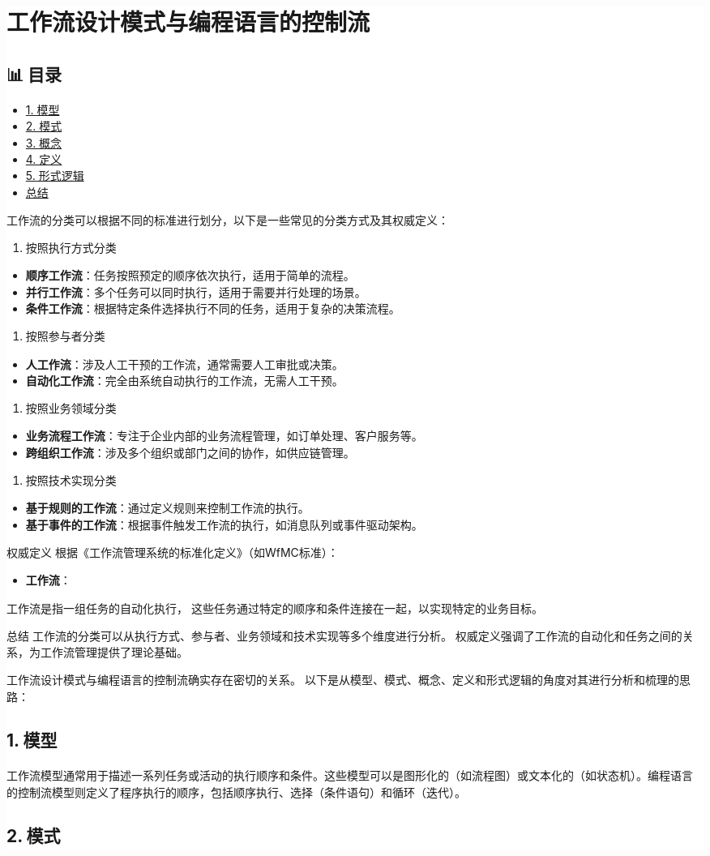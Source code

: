 ﻿# 工作流设计模式与编程语言的控制流


## 📊 目录

- [1. 模型](#1-模型)
- [2. 模式](#2-模式)
- [3. 概念](#3-概念)
- [4. 定义](#4-定义)
- [5. 形式逻辑](#5-形式逻辑)
- [总结](#总结)


工作流的分类可以根据不同的标准进行划分，以下是一些常见的分类方式及其权威定义：

1. 按照执行方式分类

- **顺序工作流**：任务按照预定的顺序依次执行，适用于简单的流程。
- **并行工作流**：多个任务可以同时执行，适用于需要并行处理的场景。
- **条件工作流**：根据特定条件选择执行不同的任务，适用于复杂的决策流程。

1. 按照参与者分类

- **人工作流**：涉及人工干预的工作流，通常需要人工审批或决策。
- **自动化工作流**：完全由系统自动执行的工作流，无需人工干预。

1. 按照业务领域分类

- **业务流程工作流**：专注于企业内部的业务流程管理，如订单处理、客户服务等。
- **跨组织工作流**：涉及多个组织或部门之间的协作，如供应链管理。

1. 按照技术实现分类

- **基于规则的工作流**：通过定义规则来控制工作流的执行。
- **基于事件的工作流**：根据事件触发工作流的执行，如消息队列或事件驱动架构。

权威定义
根据《工作流管理系统的标准化定义》（如WfMC标准）：

- **工作流**：

工作流是指一组任务的自动化执行，
这些任务通过特定的顺序和条件连接在一起，以实现特定的业务目标。

总结
工作流的分类可以从执行方式、参与者、业务领域和技术实现等多个维度进行分析。
权威定义强调了工作流的自动化和任务之间的关系，为工作流管理提供了理论基础。

工作流设计模式与编程语言的控制流确实存在密切的关系。
以下是从模型、模式、概念、定义和形式逻辑的角度对其进行分析和梳理的思路：

## 1. 模型

工作流模型通常用于描述一系列任务或活动的执行顺序和条件。这些模型可以是图形化的（如流程图）或文本化的（如状态机）。编程语言的控制流模型则定义了程序执行的顺序，包括顺序执行、选择（条件语句）和循环（迭代）。

## 2. 模式
